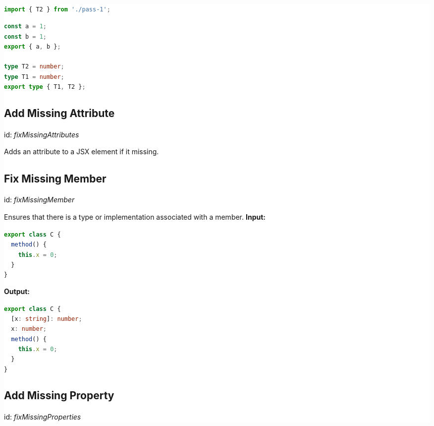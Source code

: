 ```ts
import { T2 } from './pass-1';

```
```ts
const a = 1;
const b = 1;
export { a, b };

type T2 = number;
type T1 = number;
export type { T1, T2 };

```


## Add Missing Attribute

id: _fixMissingAttributes_

Adds an attribute to a JSX element if it missing.



## Fix Missing Member

id: _fixMissingMember_

Ensures that there is a type or implementation associated with a member.
**Input:**

```ts
export class C {
  method() {
    this.x = 0;
  }
}

```
**Output:**

```ts
export class C {
  [x: string]: number;
  x: number;
  method() {
    this.x = 0;
  }
}

```


## Add Missing Property

id: _fixMissingProperties_
